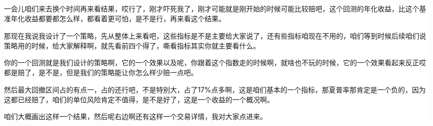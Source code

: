 一会儿咱们来去换个时间再来看结果，哎行了，刚才吓死我了，刚才可能就是刚开始的时候可能比较赔吧，这个回测的年化收益，比这个基准年化收益都要都怎么样，都看着更可怕，是不是行，再来看这个结果。

那现在我说我设计了一个策略，先从整体上来看吧，这些指标是不是主要给大家说了，还有些指标咱现在不用的，咱们等到时候后续咱们说策略用的时候，给大家解释啊，就先看前四个得了，嘶看指标其实你就主要看什么。

你的一个回测就是我们设计的策略啊，它的一个效果以及呢，你跟着这个指数走的时候啊，就啥也不玩的时候，它的一个效果看起来反正哎都是赔了，是不是，但是我们的策略能让你怎么样少赔一点吧。

然后最大回撤区间占的有点一，占的还行吧，不是特别大，占了17%点多啊，这是咱们基本的一个指标，那夏普率那肯定是一个负的，因为这都已经赔了，咱们的单位风险肯定不值得，是不是好了，这是一个收益的一个概况啊。

咱们大概画出这样一个结果，然后呢右边啊还有这样一个交易详情，我对大家点进来。